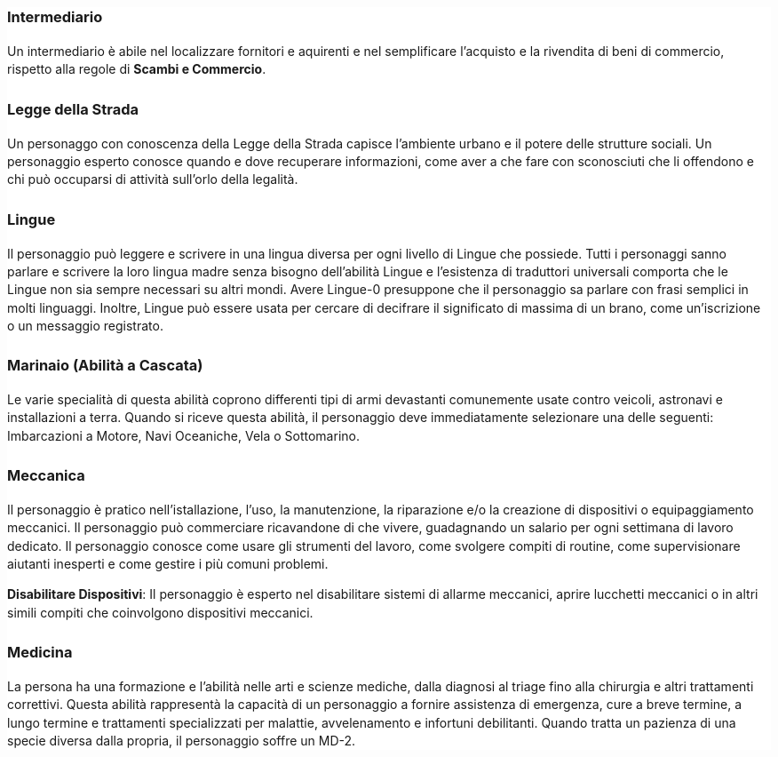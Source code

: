 ### Intermediario

Un intermediario è abile nel localizzare fornitori e aquirenti e nel
semplificare l’acquisto e la rivendita di beni di commercio, rispetto
alla regole di **Scambi e Commercio**.

### Legge della Strada

Un personaggo con conoscenza della Legge della Strada capisce l’ambiente
urbano e il potere delle strutture sociali. Un personaggio esperto
conosce quando e dove recuperare informazioni, come aver a che fare con
sconosciuti che li offendono e chi può occuparsi di attività sull’orlo
della legalità.

### Lingue

Il personaggio può leggere e scrivere in una lingua diversa per ogni
livello di Lingue che possiede. Tutti i personaggi sanno parlare e
scrivere la loro lingua madre senza bisogno dell’abilità Lingue e
l’esistenza di traduttori universali comporta che le Lingue non sia
sempre necessari su altri mondi. Avere Lingue-0 presuppone che il
personaggio sa parlare con frasi semplici in molti linguaggi. Inoltre,
Lingue può essere usata per cercare di decifrare il significato di
massima di un brano, come un’iscrizione o un messaggio registrato.

### Marinaio (Abilità a Cascata)

Le varie specialità di questa abilità coprono differenti tipi di armi
devastanti comunemente usate contro veicoli, astronavi e installazioni a
terra. Quando si riceve questa abilità, il personaggio deve
immediatamente selezionare una delle seguenti: Imbarcazioni a Motore,
Navi Oceaniche, Vela o Sottomarino.

### Meccanica

Il personaggio è pratico nell’istallazione, l’uso, la manutenzione, la
riparazione e/o la creazione di dispositivi o equipaggiamento meccanici.
Il personaggio può commerciare ricavandone di che vivere, guadagnando un
salario per ogni settimana di lavoro dedicato. Il personaggio conosce
come usare gli strumenti del lavoro, come svolgere compiti di routine,
come supervisionare aiutanti inesperti e come gestire i più comuni
problemi.

**Disabilitare Dispositivi**: Il personaggio è esperto nel disabilitare
sistemi di allarme meccanici, aprire lucchetti meccanici o in altri
simili compiti che coinvolgono dispositivi meccanici.

### Medicina

La persona ha una formazione e l’abilità nelle arti e scienze mediche,
dalla diagnosi al triage fino alla chirurgia e altri trattamenti
correttivi. Questa abilità rappresentà la capacità di un personaggio a
fornire assistenza di emergenza, cure a breve termine, a lungo termine e
trattamenti specializzati per malattie, avvelenamento e infortuni
debilitanti. Quando tratta un pazienza di una specie diversa dalla
propria, il personaggio soffre un MD-2.
